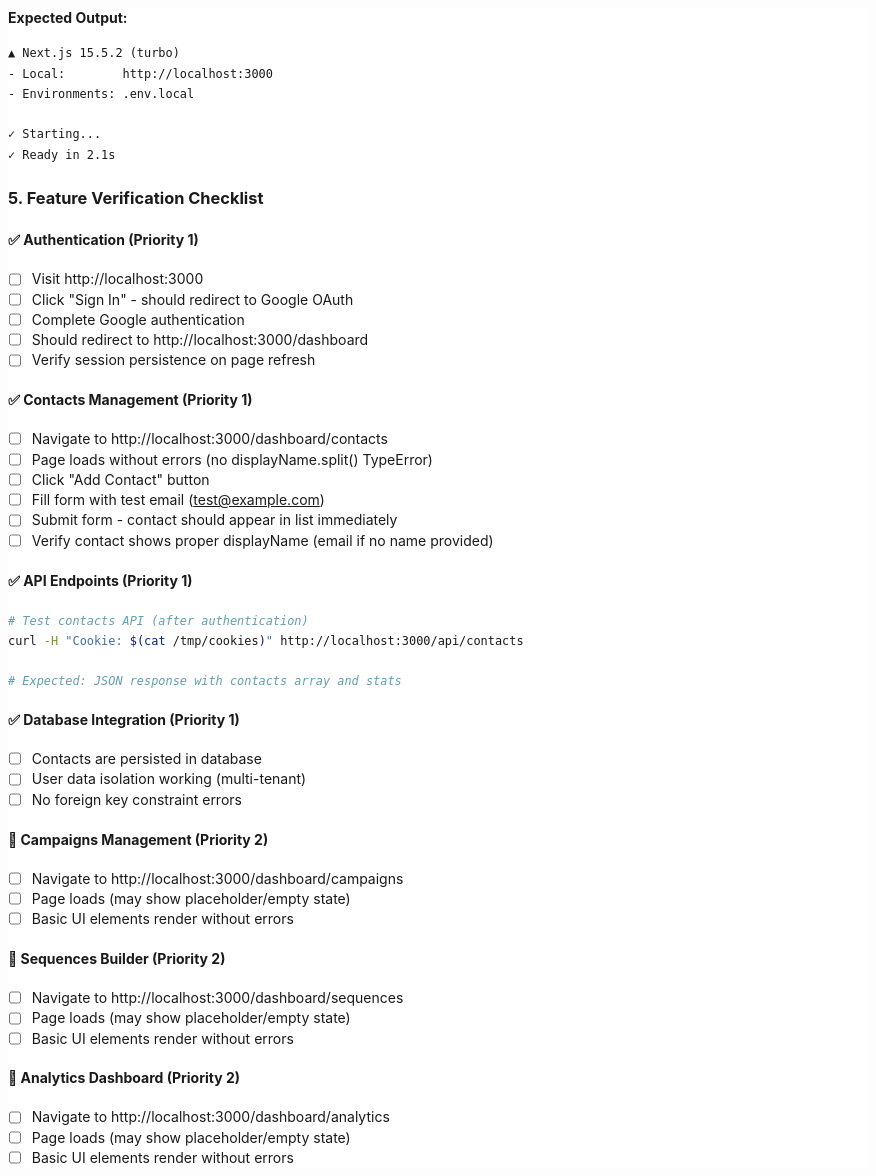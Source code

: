**Expected Output:**
```
▲ Next.js 15.5.2 (turbo)
- Local:        http://localhost:3000
- Environments: .env.local

✓ Starting...
✓ Ready in 2.1s
```

### 5. Feature Verification Checklist

#### ✅ Authentication (Priority 1)
- [ ] Visit http://localhost:3000
- [ ] Click "Sign In" - should redirect to Google OAuth
- [ ] Complete Google authentication
- [ ] Should redirect to http://localhost:3000/dashboard
- [ ] Verify session persistence on page refresh

#### ✅ Contacts Management (Priority 1)
- [ ] Navigate to http://localhost:3000/dashboard/contacts
- [ ] Page loads without errors (no displayName.split() TypeError)
- [ ] Click "Add Contact" button
- [ ] Fill form with test email (test@example.com)
- [ ] Submit form - contact should appear in list immediately
- [ ] Verify contact shows proper displayName (email if no name provided)

#### ✅ API Endpoints (Priority 1)
```bash
# Test contacts API (after authentication)
curl -H "Cookie: $(cat /tmp/cookies)" http://localhost:3000/api/contacts

# Expected: JSON response with contacts array and stats
```

#### ✅ Database Integration (Priority 1)
- [ ] Contacts are persisted in database
- [ ] User data isolation working (multi-tenant)
- [ ] No foreign key constraint errors

#### 🚧 Campaigns Management (Priority 2)
- [ ] Navigate to http://localhost:3000/dashboard/campaigns
- [ ] Page loads (may show placeholder/empty state)
- [ ] Basic UI elements render without errors

#### 🚧 Sequences Builder (Priority 2)
- [ ] Navigate to http://localhost:3000/dashboard/sequences
- [ ] Page loads (may show placeholder/empty state)
- [ ] Basic UI elements render without errors

#### 🚧 Analytics Dashboard (Priority 2)
- [ ] Navigate to http://localhost:3000/dashboard/analytics
- [ ] Page loads (may show placeholder/empty state)
- [ ] Basic UI elements render without errors
